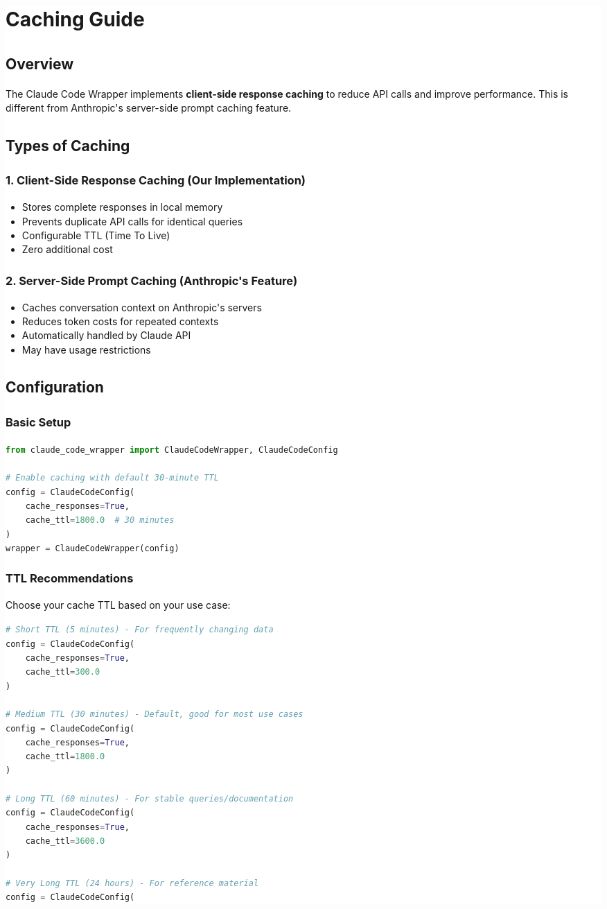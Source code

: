# Caching Guide

## Overview

The Claude Code Wrapper implements **client-side response caching** to reduce API calls and improve performance. This is different from Anthropic's server-side prompt caching feature.

## Types of Caching

### 1. Client-Side Response Caching (Our Implementation)
- Stores complete responses in local memory
- Prevents duplicate API calls for identical queries
- Configurable TTL (Time To Live)
- Zero additional cost

### 2. Server-Side Prompt Caching (Anthropic's Feature)
- Caches conversation context on Anthropic's servers
- Reduces token costs for repeated contexts
- Automatically handled by Claude API
- May have usage restrictions

## Configuration

### Basic Setup

```python
from claude_code_wrapper import ClaudeCodeWrapper, ClaudeCodeConfig

# Enable caching with default 30-minute TTL
config = ClaudeCodeConfig(
    cache_responses=True,
    cache_ttl=1800.0  # 30 minutes
)
wrapper = ClaudeCodeWrapper(config)
```

### TTL Recommendations

Choose your cache TTL based on your use case:

```python
# Short TTL (5 minutes) - For frequently changing data
config = ClaudeCodeConfig(
    cache_responses=True,
    cache_ttl=300.0
)

# Medium TTL (30 minutes) - Default, good for most use cases
config = ClaudeCodeConfig(
    cache_responses=True,
    cache_ttl=1800.0
)

# Long TTL (60 minutes) - For stable queries/documentation
config = ClaudeCodeConfig(
    cache_responses=True,
    cache_ttl=3600.0
)

# Very Long TTL (24 hours) - For reference material
config = ClaudeCodeConfig(
```